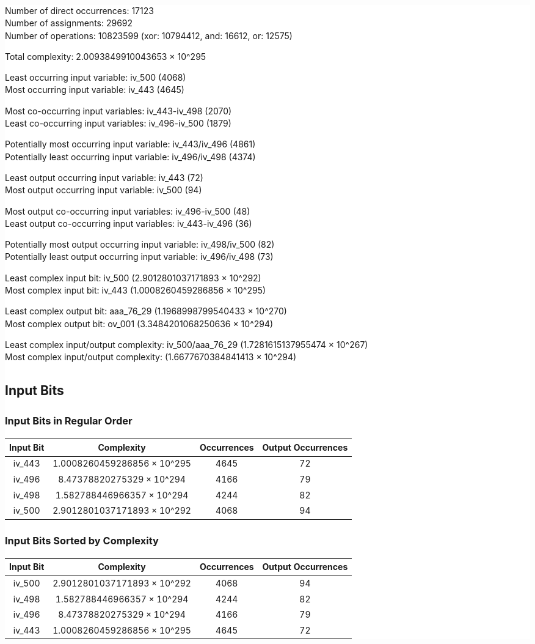 Number of direct occurrences: 17123  
Number of assignments: 29692  
Number of operations: 10823599
(xor: 10794412,
and: 16612,
or: 12575)

Total complexity: 2.0093849910043653 × 10^295

Least occurring input variable: iv_500 (4068)  
Most occurring input variable: iv_443 (4645)

Most co-occurring input variables: iv_443-iv_498 (2070)  
Least co-occurring input variables: iv_496-iv_500 (1879)

Potentially most occurring input variable: iv_443/iv_496 (4861)  
Potentially least occurring input variable: iv_496/iv_498 (4374)

Least output occurring input variable: iv_443 (72)  
Most output occurring input variable: iv_500 (94)

Most output co-occurring input variables: iv_496-iv_500 (48)  
Least output co-occurring input variables: iv_443-iv_496 (36)

Potentially most output occurring input variable: iv_498/iv_500 (82)  
Potentially least output occurring input variable: iv_496/iv_498 (73)

Least complex input bit: iv_500 (2.9012801037171893 × 10^292)  
Most complex input bit: iv_443 (1.0008260459286856 × 10^295)

Least complex output bit: aaa_76_29 (1.1968998799540433 × 10^270)  
Most complex output bit: ov_001 (3.3484201068250636 × 10^294)

Least complex input/output complexity: iv_500/aaa_76_29 (1.7281615137955474 × 10^267)  
Most complex input/output complexity:  (1.6677670384841413 × 10^294)

## Input Bits

### Input Bits in Regular Order

| Input Bit | Complexity | Occurrences | Output Occurrences |
|:---------:|:----------:|:-----------:|:------------------:|
| iv_443 | 1.0008260459286856 × 10^295 | 4645 | 72 |
| iv_496 | 8.47378820275329 × 10^294 | 4166 | 79 |
| iv_498 | 1.582788446966357 × 10^294 | 4244 | 82 |
| iv_500 | 2.9012801037171893 × 10^292 | 4068 | 94 |

### Input Bits Sorted by Complexity

| Input Bit | Complexity | Occurrences | Output Occurrences |
|:---------:|:----------:|:-----------:|:------------------:|
| iv_500 | 2.9012801037171893 × 10^292 | 4068 | 94 |
| iv_498 | 1.582788446966357 × 10^294 | 4244 | 82 |
| iv_496 | 8.47378820275329 × 10^294 | 4166 | 79 |
| iv_443 | 1.0008260459286856 × 10^295 | 4645 | 72 |
